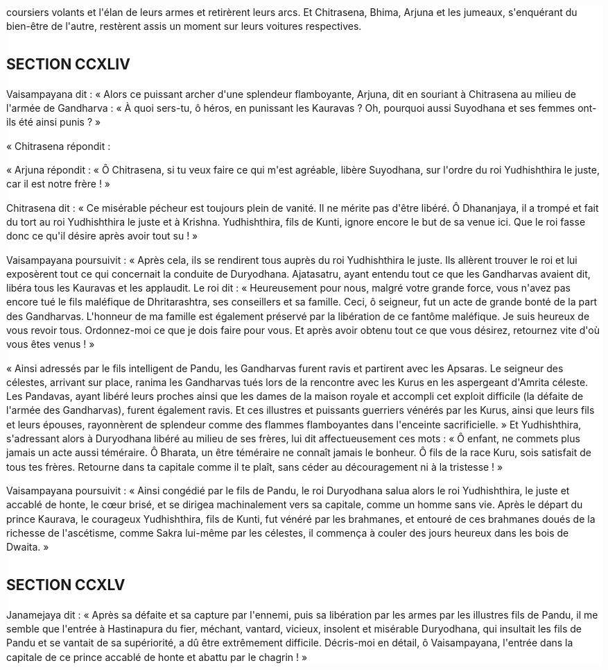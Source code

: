 coursiers volants et l'élan de leurs armes et retirèrent leurs arcs. Et Chitrasena, Bhima, Arjuna et les jumeaux, s'enquérant du bien-être de l'autre, restèrent assis un moment sur leurs voitures respectives.


## SECTION CCXLIV

Vaisampayana dit : « Alors ce puissant archer d'une splendeur flamboyante, Arjuna, dit en souriant à Chitrasena au milieu de l'armée de Gandharva : « À quoi sers-tu, ô héros, en punissant les Kauravas ? Oh, pourquoi aussi Suyodhana et ses femmes ont-ils été ainsi punis ? »

« Chitrasena répondit :

« Arjuna répondit : « Ô Chitrasena, si tu veux faire ce qui m'est agréable, libère Suyodhana, sur l'ordre du roi Yudhishthira le juste, car il est notre frère ! »

Chitrasena dit : « Ce misérable pécheur est toujours plein de vanité. Il ne mérite pas d'être libéré. ​​Ô Dhananjaya, il a trompé et fait du tort au roi Yudhishthira le juste et à Krishna. Yudhishthira, fils de Kunti, ignore encore le but de sa venue ici. Que le roi fasse donc ce qu'il désire après avoir tout su ! »

Vaisampayana poursuivit : « Après cela, ils se rendirent tous auprès du roi Yudhishthira le juste. Ils allèrent trouver le roi et lui exposèrent tout ce qui concernait la conduite de Duryodhana. Ajatasatru, ayant entendu tout ce que les Gandharvas avaient dit, libéra tous les Kauravas et les applaudit. Le roi dit : « Heureusement pour nous, malgré votre grande force, vous n'avez pas encore tué le fils maléfique de Dhritarashtra, ses conseillers et sa famille. Ceci, ô seigneur, fut un acte de grande bonté de la part des Gandharvas. L'honneur de ma famille est également préservé par la libération de ce fantôme maléfique. Je suis heureux de vous revoir tous. Ordonnez-moi ce que je dois faire pour vous. Et après avoir obtenu tout ce que vous désirez, retournez vite d'où vous êtes venus ! »

« Ainsi adressés par le fils intelligent de Pandu, les Gandharvas furent ravis et partirent avec les Apsaras. Le seigneur des célestes, arrivant sur place, ranima les Gandharvas tués lors de la rencontre avec les Kurus en les aspergeant d'Amrita céleste. Les Pandavas, ayant libéré leurs proches ainsi que les dames de la maison royale et accompli cet exploit difficile (la défaite de l'armée des Gandharvas), furent également ravis. Et ces illustres et puissants guerriers vénérés par les Kurus, ainsi que leurs fils et leurs épouses, rayonnèrent de splendeur comme des flammes flamboyantes dans l'enceinte sacrificielle. » Et Yudhishthira, s'adressant alors à Duryodhana libéré au milieu de ses frères, lui dit affectueusement ces mots : « Ô enfant, ne commets plus jamais un acte aussi téméraire. Ô Bharata, un être téméraire ne connaît jamais le bonheur. Ô fils de la race Kuru, sois satisfait de tous tes frères. Retourne dans ta capitale comme il te plaît, sans céder au découragement ni à la tristesse ! »

Vaisampayana poursuivit : « Ainsi congédié par le fils de Pandu, le roi Duryodhana salua alors le roi Yudhishthira, le juste et accablé de honte, le cœur brisé, et se dirigea machinalement vers sa capitale, comme un homme sans vie. Après le départ du prince Kaurava, le courageux Yudhishthira, fils de Kunti, fut vénéré par les brahmanes, et entouré de ces brahmanes doués de la richesse de l'ascétisme, comme Sakra lui-même par les célestes, il commença à couler des jours heureux dans les bois de Dwaita. »


## SECTION CCXLV

Janamejaya dit : « Après sa défaite et sa capture par l'ennemi, puis sa libération par les armes par les illustres fils de Pandu, il me semble que l'entrée à Hastinapura du fier, méchant, vantard, vicieux, insolent et misérable Duryodhana, qui insultait les fils de Pandu et se vantait de sa supériorité, a dû être extrêmement difficile. Décris-moi en détail, ô Vaisampayana, l'entrée dans la capitale de ce prince accablé de honte et abattu par le chagrin ! »
